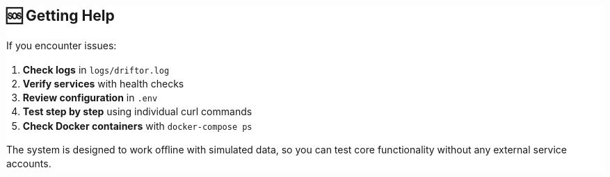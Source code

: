 ## 🆘 Getting Help

If you encounter issues:

1. **Check logs** in `logs/driftor.log`
2. **Verify services** with health checks
3. **Review configuration** in `.env`
4. **Test step by step** using individual curl commands
5. **Check Docker containers** with `docker-compose ps`

The system is designed to work offline with simulated data, so you can test core functionality without any external service accounts.
